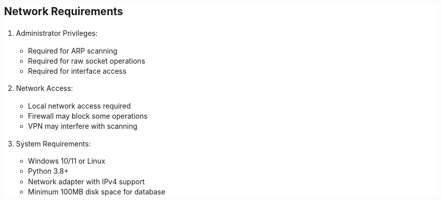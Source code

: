 ## Network Requirements

1. Administrator Privileges:
   - Required for ARP scanning
   - Required for raw socket operations
   - Required for interface access

2. Network Access:
   - Local network access required
   - Firewall may block some operations
   - VPN may interfere with scanning

3. System Requirements:
   - Windows 10/11 or Linux
   - Python 3.8+
   - Network adapter with IPv4 support
   - Minimum 100MB disk space for database 